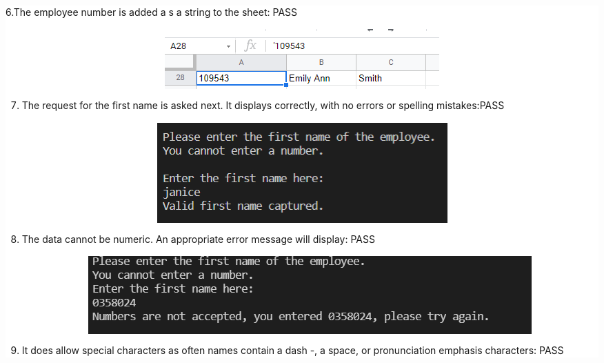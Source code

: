 
 6.The employee number is added a s a string to the sheet: PASS
 
 <img src="https://github.com/Claire-Potter/Redeployment-Process/blob/main/read-me-content/testing/05.employee-number-as-string.PNG" 
     alt="employee number string" 
     style="display:block; 
            float:none; 
            margin-left:auto; 
            margin-right:auto;
            "> 
 
 7. The request for the first name is asked next. It displays correctly, with no errors or spelling mistakes:PASS
 
   <img src="https://github.com/Claire-Potter/Redeployment-Process/blob/main/read-me-content/features/05.first-name.PNG" 
     alt="Add Employee - Name" 
     style="display:block; 
            float:none; 
            margin-left:auto; 
            margin-right:auto;
            "> 
            
8. The data cannot be numeric. An appropriate error message will display: PASS

   <img src="https://github.com/Claire-Potter/Redeployment-Process/blob/main/read-me-content/testing/06.first-name-no-numbers.PNG" 
     alt="Add Employee - Name numeric" 
     style="display:block; 
            float:none; 
            margin-left:auto; 
            margin-right:auto;
            "> 

9. It does allow special characters as often names contain a dash -, a space, or pronunciation emphasis characters: PASS
